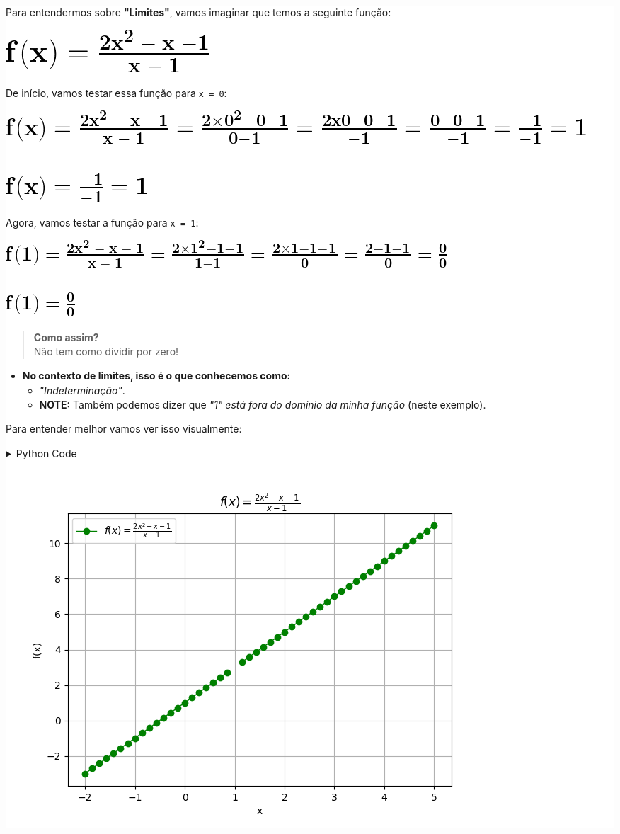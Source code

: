 Para entendermos sobre **"Limites"**, vamos imaginar que temos a seguinte função:

![img](images/intro-to-limit-01.png)


De início, vamos testar essa função para `x = 0`:

![img](images/intro-to-limit-02.png)  


Agora, vamos testar a função para `x = 1`:

![img](images/intro-to-limit-03.png)  


> **Como assim?**  
> Não tem como dividir por zero!

 - **No contexto de limites, isso é o que conhecemos como:**
   - *"Indeterminação"*.
   - **NOTE:** Também podemos dizer que *"1" está fora do domínio da minha função* (neste exemplo).

Para entender melhor vamos ver isso visualmente:

<details><summary>Python Code</summary></details>

![img](images/limit-fx-01.png)